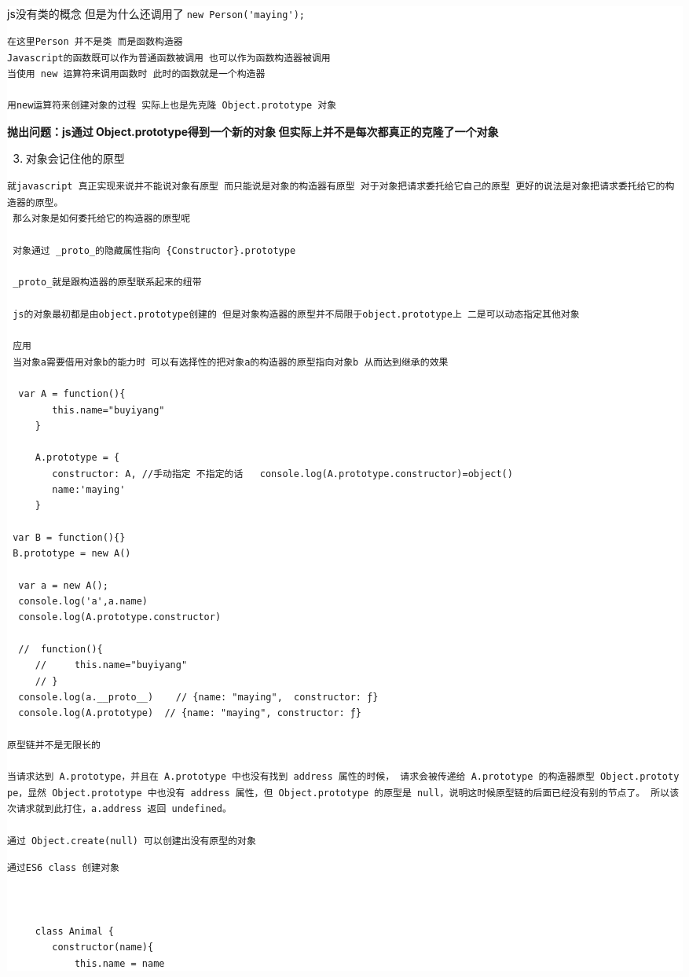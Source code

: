 js没有类的概念 但是为什么还调用了 `new Person('maying');`


```
在这里Person 并不是类 而是函数构造器
Javascript的函数既可以作为普通函数被调用 也可以作为函数构造器被调用
当使用 new 运算符来调用函数时 此时的函数就是一个构造器

用new运算符来创建对象的过程 实际上也是先克隆 Object.prototype 对象
```

**抛出问题：js通过 Object.prototype得到一个新的对象 但实际上并不是每次都真正的克隆了一个对象**

3. 对象会记住他的原型


```
就javascript 真正实现来说并不能说对象有原型 而只能说是对象的构造器有原型 对于对象把请求委托给它自己的原型 更好的说法是对象把请求委托给它的构造器的原型。
 那么对象是如何委托给它的构造器的原型呢

 对象通过 _proto_的隐藏属性指向 {Constructor}.prototype

 _proto_就是跟构造器的原型联系起来的纽带

 js的对象最初都是由object.prototype创建的 但是对象构造器的原型并不局限于object.prototype上 二是可以动态指定其他对象

 应用
 当对象a需要借用对象b的能力时 可以有选择性的把对象a的构造器的原型指向对象b 从而达到继承的效果

  var A = function(){
	 	this.name="buyiyang"
	 }

	 A.prototype = {
	 	constructor: A, //手动指定 不指定的话   console.log(A.prototype.constructor)=object()
	 	name:'maying'
	 }

 var B = function(){}
 B.prototype = new A()

  var a = new A();
  console.log('a',a.name)
  console.log(A.prototype.constructor)  

  //  function(){
	 // 	this.name="buyiyang"
	 // }
  console.log(a.__proto__)    // {name: "maying",  constructor: ƒ}
  console.log(A.prototype)  // {name: "maying", constructor: ƒ}

原型链并不是无限长的

当请求达到 A.prototype，并且在 A.prototype 中也没有找到 address 属性的时候， 请求会被传递给 A.prototype 的构造器原型 Object.prototype，显然 Object.prototype 中也没有 address 属性，但 Object.prototype 的原型是 null，说明这时候原型链的后面已经没有别的节点了。 所以该次请求就到此打住，a.address 返回 undefined。

通过 Object.create(null) 可以创建出没有原型的对象
```
```
通过ES6 class 创建对象



	 class Animal {
	 	constructor(name){
	 		this.name = name
```